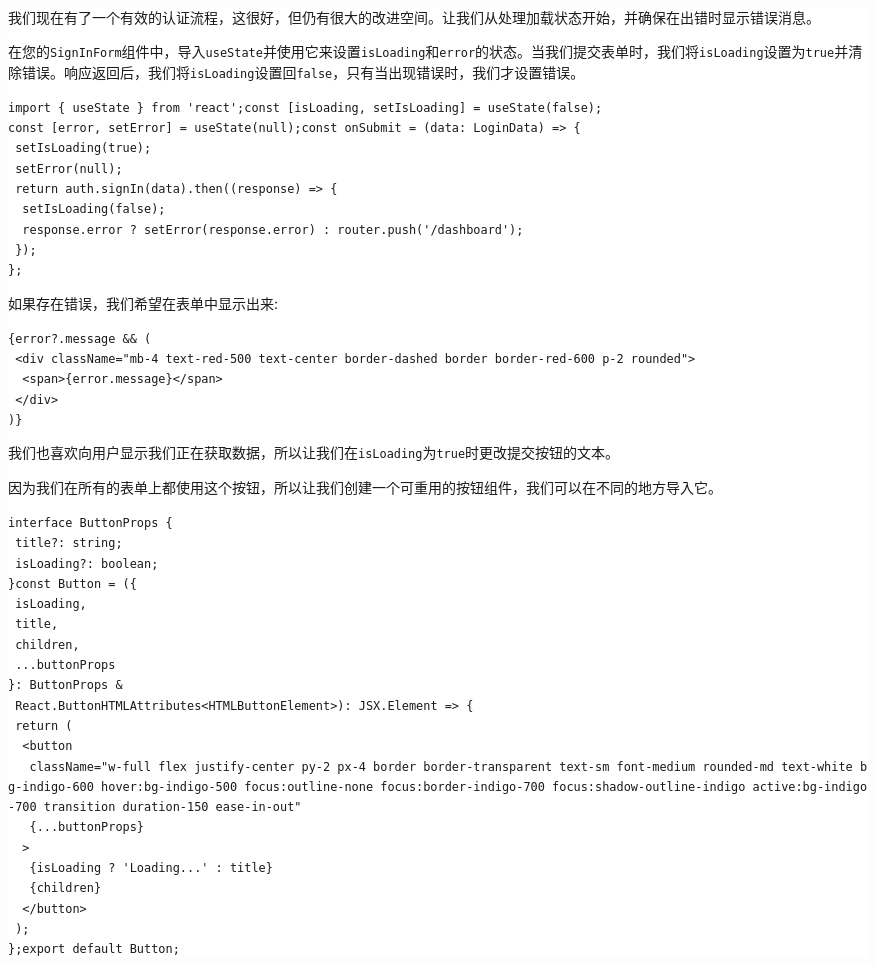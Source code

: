 我们现在有了一个有效的认证流程，这很好，但仍有很大的改进空间。让我们从处理加载状态开始，并确保在出错时显示错误消息。

在您的`SignInForm`组件中，导入`useState`并使用它来设置`isLoading`和`error`的状态。当我们提交表单时，我们将`isLoading`设置为`true`并清除错误。响应返回后，我们将`isLoading`设置回`false`，只有当出现错误时，我们才设置错误。

```
import { useState } from 'react';const [isLoading, setIsLoading] = useState(false);
const [error, setError] = useState(null);const onSubmit = (data: LoginData) => {
 setIsLoading(true);
 setError(null);
 return auth.signIn(data).then((response) => {
  setIsLoading(false);
  response.error ? setError(response.error) : router.push('/dashboard');
 });
};
```

如果存在错误，我们希望在表单中显示出来:

```
{error?.message && (
 <div className="mb-4 text-red-500 text-center border-dashed border border-red-600 p-2 rounded">
  <span>{error.message}</span>
 </div>
)}
```

我们也喜欢向用户显示我们正在获取数据，所以让我们在`isLoading`为`true`时更改提交按钮的文本。

因为我们在所有的表单上都使用这个按钮，所以让我们创建一个可重用的按钮组件，我们可以在不同的地方导入它。

```
interface ButtonProps {
 title?: string;
 isLoading?: boolean;
}const Button = ({
 isLoading,
 title,
 children,
 ...buttonProps
}: ButtonProps &
 React.ButtonHTMLAttributes<HTMLButtonElement>): JSX.Element => {
 return (
  <button
   className="w-full flex justify-center py-2 px-4 border border-transparent text-sm font-medium rounded-md text-white bg-indigo-600 hover:bg-indigo-500 focus:outline-none focus:border-indigo-700 focus:shadow-outline-indigo active:bg-indigo-700 transition duration-150 ease-in-out"
   {...buttonProps}
  >
   {isLoading ? 'Loading...' : title}
   {children}
  </button>
 );
};export default Button;
```
